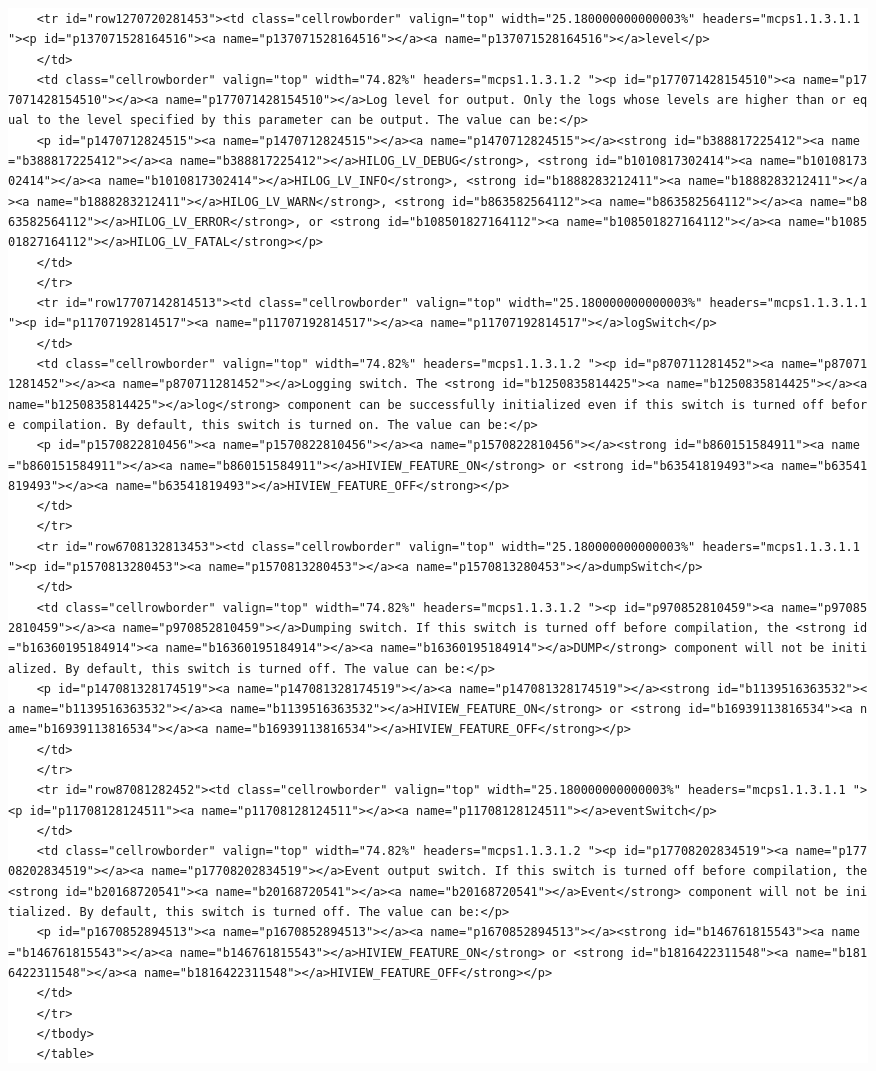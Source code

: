         <tr id="row1270720281453"><td class="cellrowborder" valign="top" width="25.180000000000003%" headers="mcps1.1.3.1.1 "><p id="p137071528164516"><a name="p137071528164516"></a><a name="p137071528164516"></a>level</p>
        </td>
        <td class="cellrowborder" valign="top" width="74.82%" headers="mcps1.1.3.1.2 "><p id="p177071428154510"><a name="p177071428154510"></a><a name="p177071428154510"></a>Log level for output. Only the logs whose levels are higher than or equal to the level specified by this parameter can be output. The value can be:</p>
        <p id="p1470712824515"><a name="p1470712824515"></a><a name="p1470712824515"></a><strong id="b388817225412"><a name="b388817225412"></a><a name="b388817225412"></a>HILOG_LV_DEBUG</strong>, <strong id="b1010817302414"><a name="b1010817302414"></a><a name="b1010817302414"></a>HILOG_LV_INFO</strong>, <strong id="b1888283212411"><a name="b1888283212411"></a><a name="b1888283212411"></a>HILOG_LV_WARN</strong>, <strong id="b863582564112"><a name="b863582564112"></a><a name="b863582564112"></a>HILOG_LV_ERROR</strong>, or <strong id="b108501827164112"><a name="b108501827164112"></a><a name="b108501827164112"></a>HILOG_LV_FATAL</strong></p>
        </td>
        </tr>
        <tr id="row17707142814513"><td class="cellrowborder" valign="top" width="25.180000000000003%" headers="mcps1.1.3.1.1 "><p id="p11707192814517"><a name="p11707192814517"></a><a name="p11707192814517"></a>logSwitch</p>
        </td>
        <td class="cellrowborder" valign="top" width="74.82%" headers="mcps1.1.3.1.2 "><p id="p870711281452"><a name="p870711281452"></a><a name="p870711281452"></a>Logging switch. The <strong id="b1250835814425"><a name="b1250835814425"></a><a name="b1250835814425"></a>log</strong> component can be successfully initialized even if this switch is turned off before compilation. By default, this switch is turned on. The value can be:</p>
        <p id="p1570822810456"><a name="p1570822810456"></a><a name="p1570822810456"></a><strong id="b860151584911"><a name="b860151584911"></a><a name="b860151584911"></a>HIVIEW_FEATURE_ON</strong> or <strong id="b63541819493"><a name="b63541819493"></a><a name="b63541819493"></a>HIVIEW_FEATURE_OFF</strong></p>
        </td>
        </tr>
        <tr id="row6708132813453"><td class="cellrowborder" valign="top" width="25.180000000000003%" headers="mcps1.1.3.1.1 "><p id="p1570813280453"><a name="p1570813280453"></a><a name="p1570813280453"></a>dumpSwitch</p>
        </td>
        <td class="cellrowborder" valign="top" width="74.82%" headers="mcps1.1.3.1.2 "><p id="p970852810459"><a name="p970852810459"></a><a name="p970852810459"></a>Dumping switch. If this switch is turned off before compilation, the <strong id="b16360195184914"><a name="b16360195184914"></a><a name="b16360195184914"></a>DUMP</strong> component will not be initialized. By default, this switch is turned off. The value can be:</p>
        <p id="p147081328174519"><a name="p147081328174519"></a><a name="p147081328174519"></a><strong id="b1139516363532"><a name="b1139516363532"></a><a name="b1139516363532"></a>HIVIEW_FEATURE_ON</strong> or <strong id="b16939113816534"><a name="b16939113816534"></a><a name="b16939113816534"></a>HIVIEW_FEATURE_OFF</strong></p>
        </td>
        </tr>
        <tr id="row87081282452"><td class="cellrowborder" valign="top" width="25.180000000000003%" headers="mcps1.1.3.1.1 "><p id="p11708128124511"><a name="p11708128124511"></a><a name="p11708128124511"></a>eventSwitch</p>
        </td>
        <td class="cellrowborder" valign="top" width="74.82%" headers="mcps1.1.3.1.2 "><p id="p17708202834519"><a name="p17708202834519"></a><a name="p17708202834519"></a>Event output switch. If this switch is turned off before compilation, the <strong id="b20168720541"><a name="b20168720541"></a><a name="b20168720541"></a>Event</strong> component will not be initialized. By default, this switch is turned off. The value can be:</p>
        <p id="p1670852894513"><a name="p1670852894513"></a><a name="p1670852894513"></a><strong id="b146761815543"><a name="b146761815543"></a><a name="b146761815543"></a>HIVIEW_FEATURE_ON</strong> or <strong id="b1816422311548"><a name="b1816422311548"></a><a name="b1816422311548"></a>HIVIEW_FEATURE_OFF</strong></p>
        </td>
        </tr>
        </tbody>
        </table>